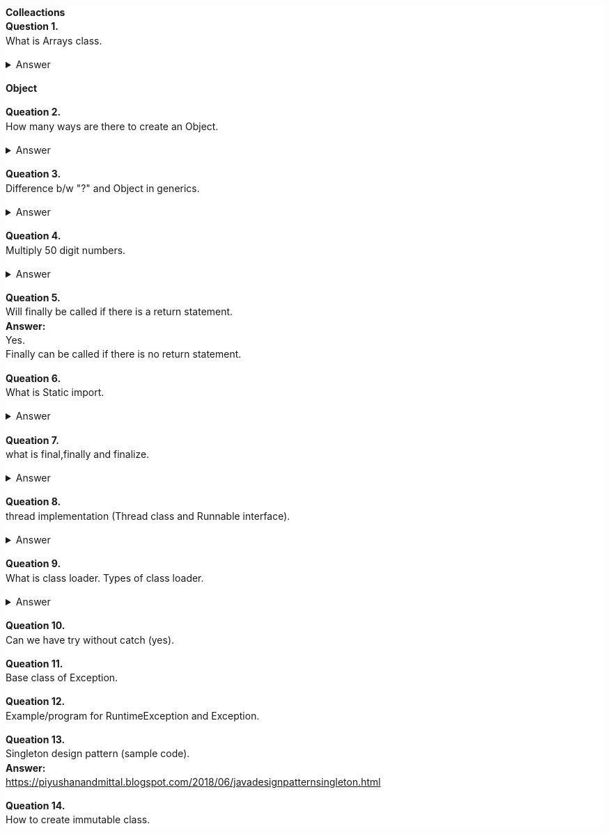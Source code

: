 **Colleactions**  
**Question 1.**  
What is Arrays class.  
<details><summary>Answer</summary></details>

**Object**

**Queation 2.**  
How many ways are there to create an Object.
<details><summary>Answer</summary></details>

**Queation 3.**  
Difference b/w "?" and Object in generics.  
<details><summary>Answer</summary></details>

**Queation 4.**  
Multiply 50 digit numbers.  
<details><summary>Answer</summary></details>


**Queation 5.**  
Will finally be called if there is a return statement.  
**Answer:**  
Yes.  
Finally can be called if there is no return statement.  

**Queation 6.**  
What is Static import.  

<details><summary>Answer</summary></details>


**Queation 7.**  
what is final,finally and finalize.  
<details><summary>Answer</summary></details>
  
**Queation 8.**  
thread implementation (Thread class and Runnable interface).  
<details><summary>Answer</summary></details>

**Queation 9.**  
What is class loader. Types of class loader.  
<details><summary>Answer</summary></details>

**Queation 10.**  
Can we have try without catch (yes).  

**Queation 11.**  
Base class of Exception.  

**Queation 12.**  
Example/program for RuntimeException and Exception.  

**Queation 13.**  
Singleton design pattern (sample code).  
**Answer:**  
https://piyushanandmittal.blogspot.com/2018/06/javadesignpatternsingleton.html

**Queation 14.**  
How to create immutable class.    
  